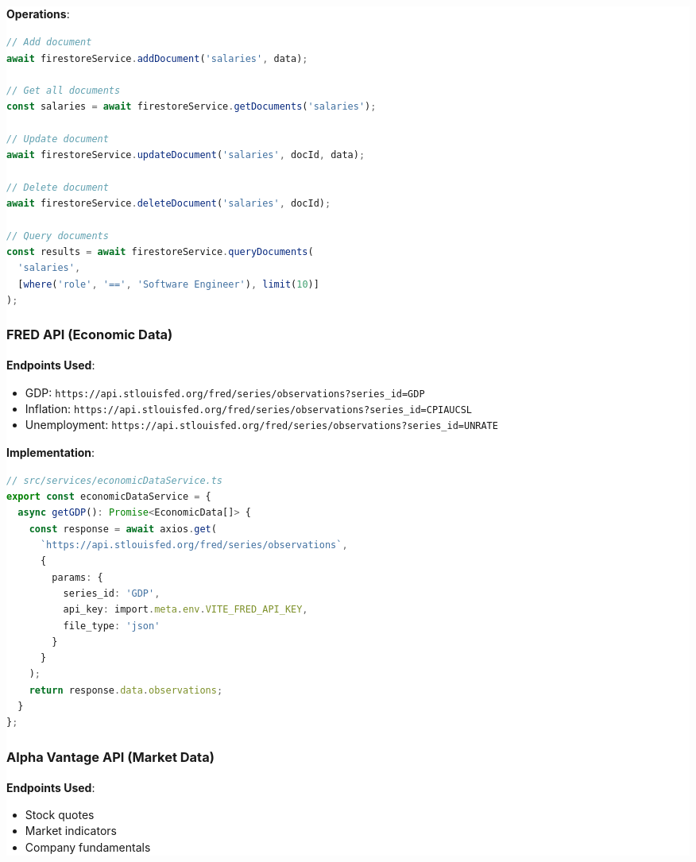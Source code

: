 **Operations**:
```typescript
// Add document
await firestoreService.addDocument('salaries', data);

// Get all documents
const salaries = await firestoreService.getDocuments('salaries');

// Update document
await firestoreService.updateDocument('salaries', docId, data);

// Delete document
await firestoreService.deleteDocument('salaries', docId);

// Query documents
const results = await firestoreService.queryDocuments(
  'salaries',
  [where('role', '==', 'Software Engineer'), limit(10)]
);
```

### FRED API (Economic Data)

**Endpoints Used**:
- GDP: `https://api.stlouisfed.org/fred/series/observations?series_id=GDP`
- Inflation: `https://api.stlouisfed.org/fred/series/observations?series_id=CPIAUCSL`
- Unemployment: `https://api.stlouisfed.org/fred/series/observations?series_id=UNRATE`

**Implementation**:
```typescript
// src/services/economicDataService.ts
export const economicDataService = {
  async getGDP(): Promise<EconomicData[]> {
    const response = await axios.get(
      `https://api.stlouisfed.org/fred/series/observations`,
      {
        params: {
          series_id: 'GDP',
          api_key: import.meta.env.VITE_FRED_API_KEY,
          file_type: 'json'
        }
      }
    );
    return response.data.observations;
  }
};
```

### Alpha Vantage API (Market Data)

**Endpoints Used**:
- Stock quotes
- Market indicators
- Company fundamentals
